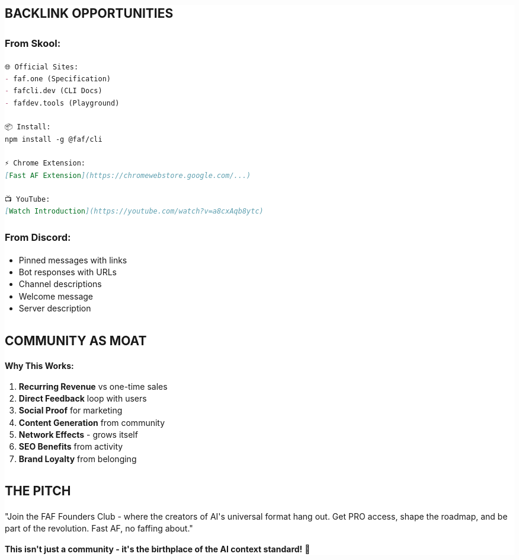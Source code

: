 ## BACKLINK OPPORTUNITIES

### From Skool:
```markdown
🌐 Official Sites:
- faf.one (Specification)
- fafcli.dev (CLI Docs)
- fafdev.tools (Playground)

📦 Install:
npm install -g @faf/cli

⚡ Chrome Extension:
[Fast AF Extension](https://chromewebstore.google.com/...)

📺 YouTube:
[Watch Introduction](https://youtube.com/watch?v=a8cxAqb8ytc)
```

### From Discord:
- Pinned messages with links
- Bot responses with URLs
- Channel descriptions
- Welcome message
- Server description

## COMMUNITY AS MOAT

**Why This Works:**
1. **Recurring Revenue** vs one-time sales
2. **Direct Feedback** loop with users
3. **Social Proof** for marketing
4. **Content Generation** from community
5. **Network Effects** - grows itself
6. **SEO Benefits** from activity
7. **Brand Loyalty** from belonging

## THE PITCH

"Join the FAF Founders Club - where the creators of AI's universal format hang out. Get PRO access, shape the roadmap, and be part of the revolution. Fast AF, no faffing about."

**This isn't just a community - it's the birthplace of the AI context standard!** 🚀